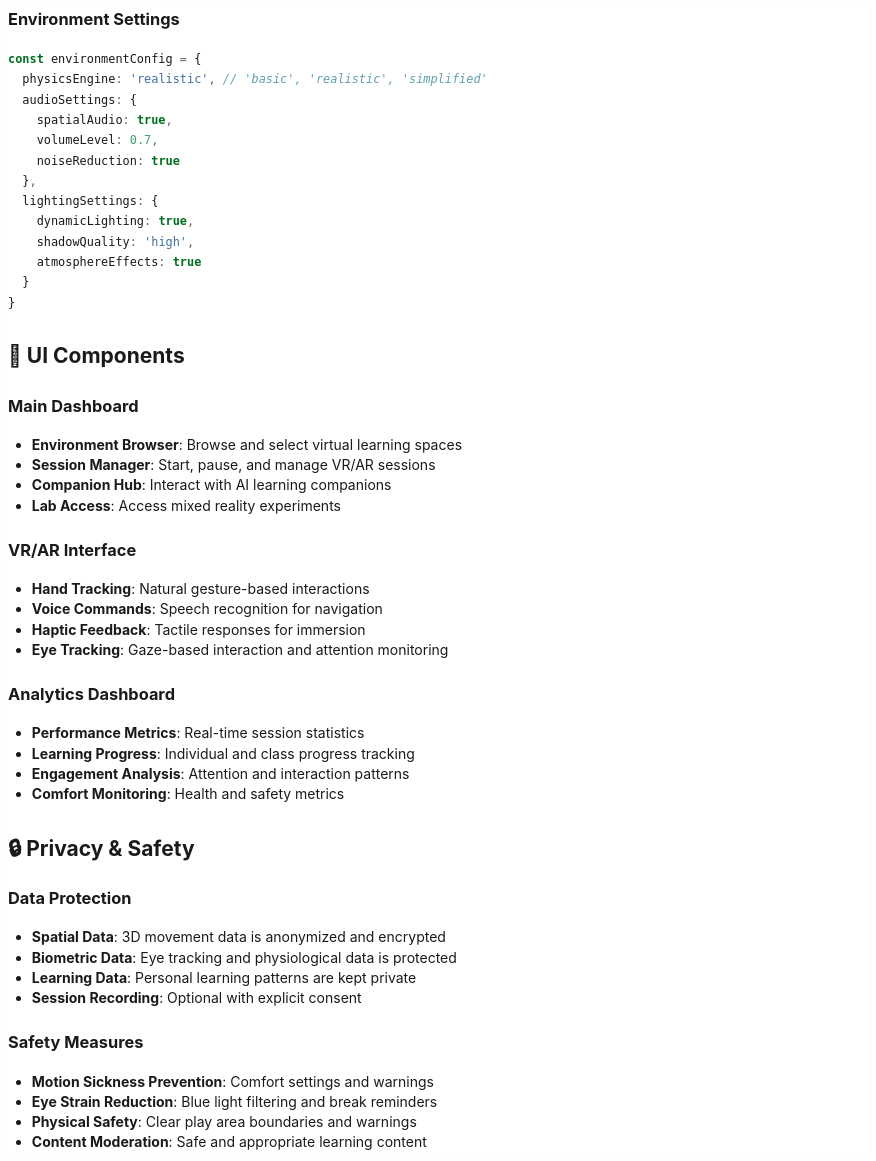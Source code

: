 ### **Environment Settings**
```typescript
const environmentConfig = {
  physicsEngine: 'realistic', // 'basic', 'realistic', 'simplified'
  audioSettings: {
    spatialAudio: true,
    volumeLevel: 0.7,
    noiseReduction: true
  },
  lightingSettings: {
    dynamicLighting: true,
    shadowQuality: 'high',
    atmosphereEffects: true
  }
}
```

## 🎨 **UI Components**

### **Main Dashboard**
- **Environment Browser**: Browse and select virtual learning spaces
- **Session Manager**: Start, pause, and manage VR/AR sessions
- **Companion Hub**: Interact with AI learning companions
- **Lab Access**: Access mixed reality experiments

### **VR/AR Interface**
- **Hand Tracking**: Natural gesture-based interactions
- **Voice Commands**: Speech recognition for navigation
- **Haptic Feedback**: Tactile responses for immersion
- **Eye Tracking**: Gaze-based interaction and attention monitoring

### **Analytics Dashboard**
- **Performance Metrics**: Real-time session statistics
- **Learning Progress**: Individual and class progress tracking
- **Engagement Analysis**: Attention and interaction patterns
- **Comfort Monitoring**: Health and safety metrics

## 🔒 **Privacy & Safety**

### **Data Protection**
- **Spatial Data**: 3D movement data is anonymized and encrypted
- **Biometric Data**: Eye tracking and physiological data is protected
- **Learning Data**: Personal learning patterns are kept private
- **Session Recording**: Optional with explicit consent

### **Safety Measures**
- **Motion Sickness Prevention**: Comfort settings and warnings
- **Eye Strain Reduction**: Blue light filtering and break reminders
- **Physical Safety**: Clear play area boundaries and warnings
- **Content Moderation**: Safe and appropriate learning content
